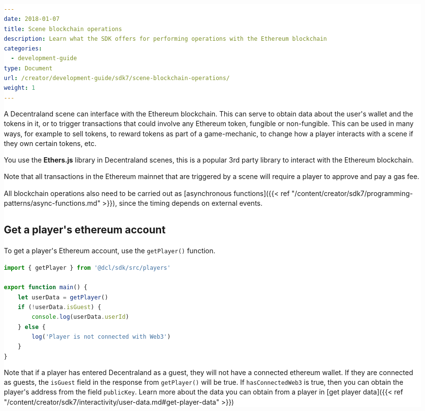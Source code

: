 ```yaml
---
date: 2018-01-07
title: Scene blockchain operations
description: Learn what the SDK offers for performing operations with the Ethereum blockchain
categories:
  - development-guide
type: Document
url: /creator/development-guide/sdk7/scene-blockchain-operations/
weight: 1
---
```


A Decentraland scene can interface with the Ethereum blockchain. This can serve to obtain data about the user's wallet and the tokens in it, or to trigger transactions that could involve any Ethereum token, fungible or non-fungible. This can be used in many ways, for example to sell tokens, to reward tokens as part of a game-mechanic, to change how a player interacts with a scene if they own certain tokens, etc.

You use the **Ethers.js** library in Decentraland scenes, this is a popular 3rd party library to interact with the Ethereum blockchain.

Note that all transactions in the Ethereum mainnet that are triggered by a scene will require a player to approve and pay a gas fee.

All blockchain operations also need to be carried out as [asynchronous functions]({{< ref "/content/creator/sdk7/programming-patterns/async-functions.md" >}}), since the timing depends on external events.








## Get a player's ethereum account

To get a player's Ethereum account, use the `getPlayer()` function.

```ts
import { getPlayer } from '@dcl/sdk/src/players'

export function main() {
	let userData = getPlayer()
	if (!userData.isGuest) {
		console.log(userData.userId)
	} else {
		log('Player is not connected with Web3')
	}
}
```

Note that if a player has entered Decentraland as a guest, they will not have a connected ethereum wallet. If they are connected as guests, the `isGuest` field in the response from `getPlayer()` will be true. If `hasConnectedWeb3` is true, then you can obtain the player's address from the field `publicKey`. Learn more about the data you can obtain from a player in [get player data]({{< ref "/content/creator/sdk7/interactivity/user-data.md#get-player-data" >}})
